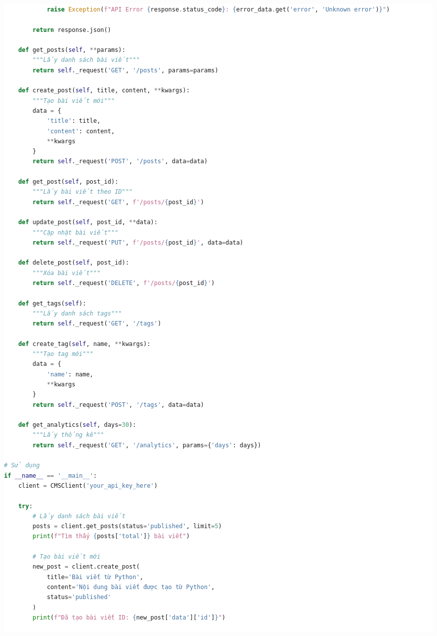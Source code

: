 ```python
            raise Exception(f"API Error {response.status_code}: {error_data.get('error', 'Unknown error')}")
            
        return response.json()
    
    def get_posts(self, **params):
        """Lấy danh sách bài viết"""
        return self._request('GET', '/posts', params=params)
    
    def create_post(self, title, content, **kwargs):
        """Tạo bài viết mới"""
        data = {
            'title': title,
            'content': content,
            **kwargs
        }
        return self._request('POST', '/posts', data=data)
    
    def get_post(self, post_id):
        """Lấy bài viết theo ID"""
        return self._request('GET', f'/posts/{post_id}')
    
    def update_post(self, post_id, **data):
        """Cập nhật bài viết"""
        return self._request('PUT', f'/posts/{post_id}', data=data)
    
    def delete_post(self, post_id):
        """Xóa bài viết"""
        return self._request('DELETE', f'/posts/{post_id}')
    
    def get_tags(self):
        """Lấy danh sách tags"""
        return self._request('GET', '/tags')
    
    def create_tag(self, name, **kwargs):
        """Tạo tag mới"""
        data = {
            'name': name,
            **kwargs
        }
        return self._request('POST', '/tags', data=data)
    
    def get_analytics(self, days=30):
        """Lấy thống kê"""
        return self._request('GET', '/analytics', params={'days': days})

# Sử dụng
if __name__ == '__main__':
    client = CMSClient('your_api_key_here')
    
    try:
        # Lấy danh sách bài viết
        posts = client.get_posts(status='published', limit=5)
        print(f"Tìm thấy {posts['total']} bài viết")
        
        # Tạo bài viết mới
        new_post = client.create_post(
            title='Bài viết từ Python',
            content='Nội dung bài viết được tạo từ Python',
            status='published'
        )
        print(f"Đã tạo bài viết ID: {new_post['data']['id']}")
        
```
